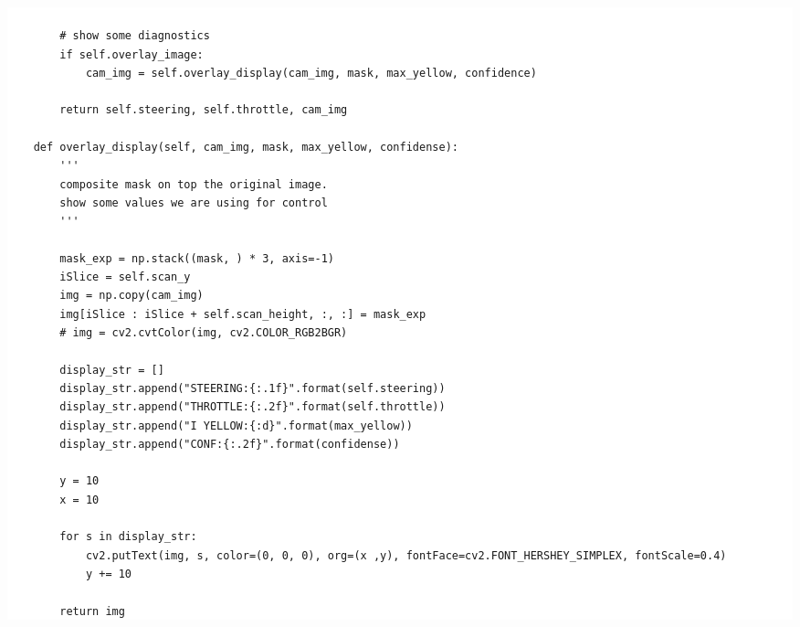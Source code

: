 ```

        # show some diagnostics
        if self.overlay_image:
            cam_img = self.overlay_display(cam_img, mask, max_yellow, confidence)

        return self.steering, self.throttle, cam_img

    def overlay_display(self, cam_img, mask, max_yellow, confidense):
        '''
        composite mask on top the original image.
        show some values we are using for control
        '''

        mask_exp = np.stack((mask, ) * 3, axis=-1)
        iSlice = self.scan_y
        img = np.copy(cam_img)
        img[iSlice : iSlice + self.scan_height, :, :] = mask_exp
        # img = cv2.cvtColor(img, cv2.COLOR_RGB2BGR)

        display_str = []
        display_str.append("STEERING:{:.1f}".format(self.steering))
        display_str.append("THROTTLE:{:.2f}".format(self.throttle))
        display_str.append("I YELLOW:{:d}".format(max_yellow))
        display_str.append("CONF:{:.2f}".format(confidense))

        y = 10
        x = 10

        for s in display_str:
            cv2.putText(img, s, color=(0, 0, 0), org=(x ,y), fontFace=cv2.FONT_HERSHEY_SIMPLEX, fontScale=0.4)
            y += 10

        return img
```

